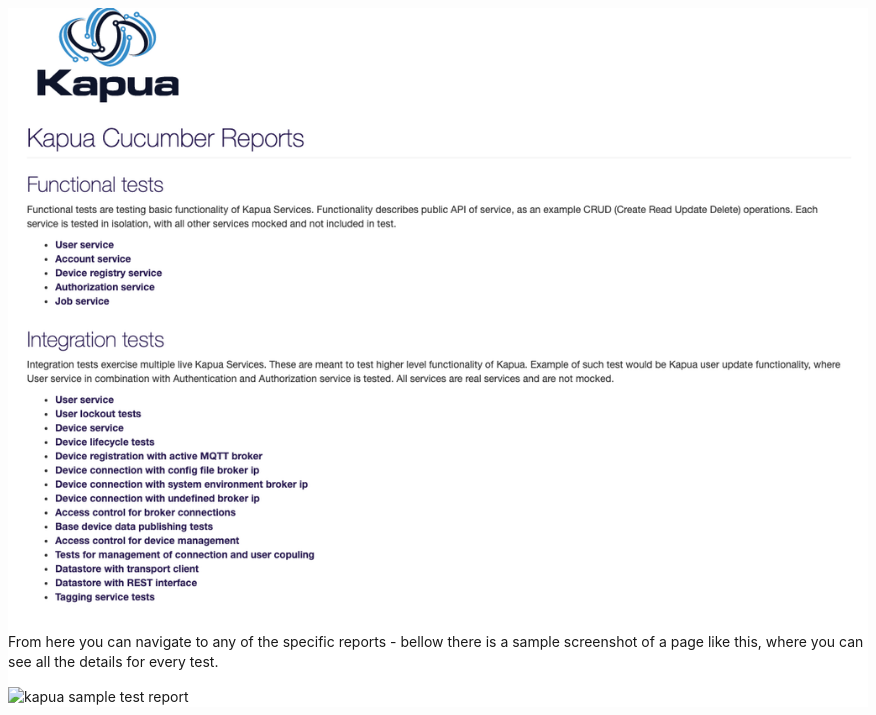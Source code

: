 ![kapua reports main page](images/kapua-reports-main-page.png)

From here you can navigate to any of the specific reports - bellow there is a sample screenshot of a page like this, where you can see all the details for every test.

![kapua sample test report](kapua-sample-test-report.png)